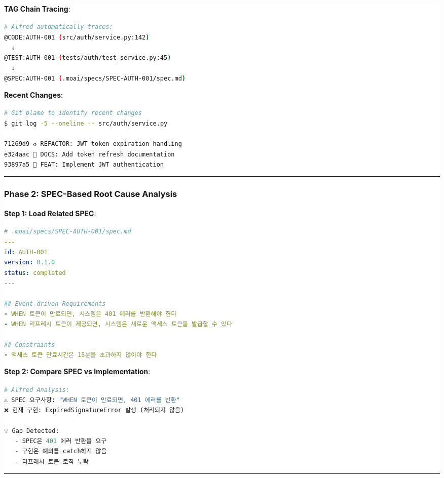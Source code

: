 **TAG Chain Tracing**:
```bash
# Alfred automatically traces:
@CODE:AUTH-001 (src/auth/service.py:142)
  ↓
@TEST:AUTH-001 (tests/auth/test_service.py:45)
  ↓
@SPEC:AUTH-001 (.moai/specs/SPEC-AUTH-001/spec.md)
```

**Recent Changes**:
```bash
# Git blame to identify recent changes
$ git log -5 --oneline -- src/auth/service.py

71269d9 ♻️ REFACTOR: JWT token expiration handling
e324aac 📝 DOCS: Add token refresh documentation
93897a5 🎯 FEAT: Implement JWT authentication
```

---

### Phase 2: SPEC-Based Root Cause Analysis

**Step 1: Load Related SPEC**:
```yaml
# .moai/specs/SPEC-AUTH-001/spec.md
---
id: AUTH-001
version: 0.1.0
status: completed
---

## Event-driven Requirements
- WHEN 토큰이 만료되면, 시스템은 401 에러를 반환해야 한다
- WHEN 리프레시 토큰이 제공되면, 시스템은 새로운 액세스 토큰을 발급할 수 있다

## Constraints
- 액세스 토큰 만료시간은 15분을 초과하지 않아야 한다
```

**Step 2: Compare SPEC vs Implementation**:
```python
# Alfred Analysis:
⚠️ SPEC 요구사항: "WHEN 토큰이 만료되면, 401 에러를 반환"
❌ 현재 구현: ExpiredSignatureError 발생 (처리되지 않음)

💡 Gap Detected:
   - SPEC은 401 에러 반환을 요구
   - 구현은 예외를 catch하지 않음
   - 리프레시 토큰 로직 누락
```

---
